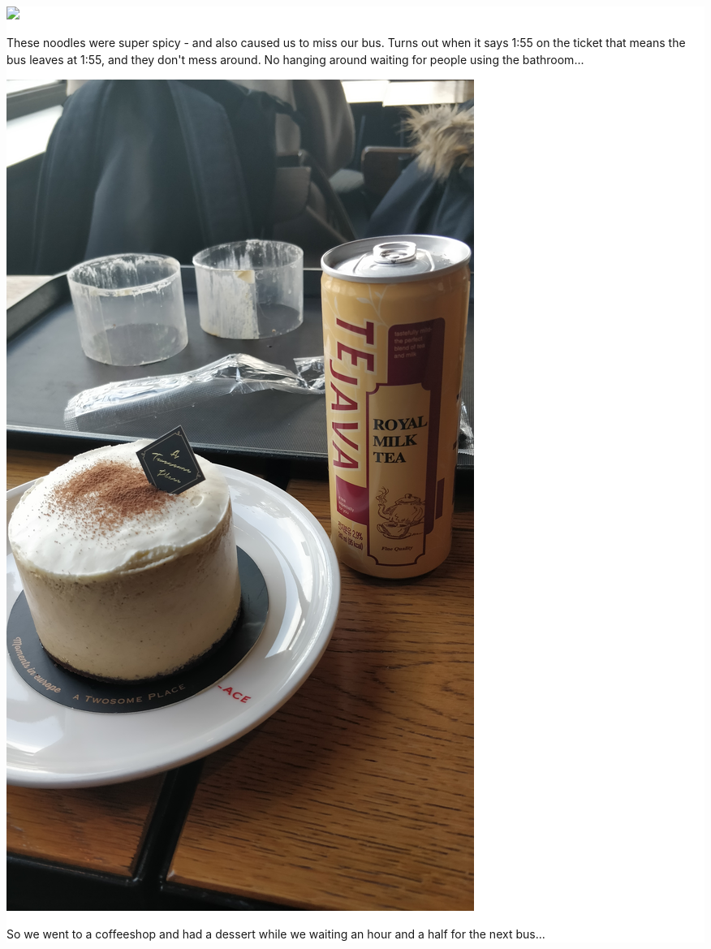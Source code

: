 <div class="post-image">
  <img src="/assets/korea/spicy-noodles-h.jpg" />
  <p class="post-image-caption">These noodles were super spicy - and also caused us to miss our bus. Turns out when it says 1:55 on the ticket that means the bus leaves at 1:55, and they don't mess around. No hanging around waiting for people using the bathroom...</p>
</div>

<div class="post-image">
  <img src="/assets/korea/bus-stop-cafe.jpg" />
  <p class="post-image-caption">So we went to a coffeeshop and had a dessert while we waiting an hour and a half for the next bus...</p>
</div>
